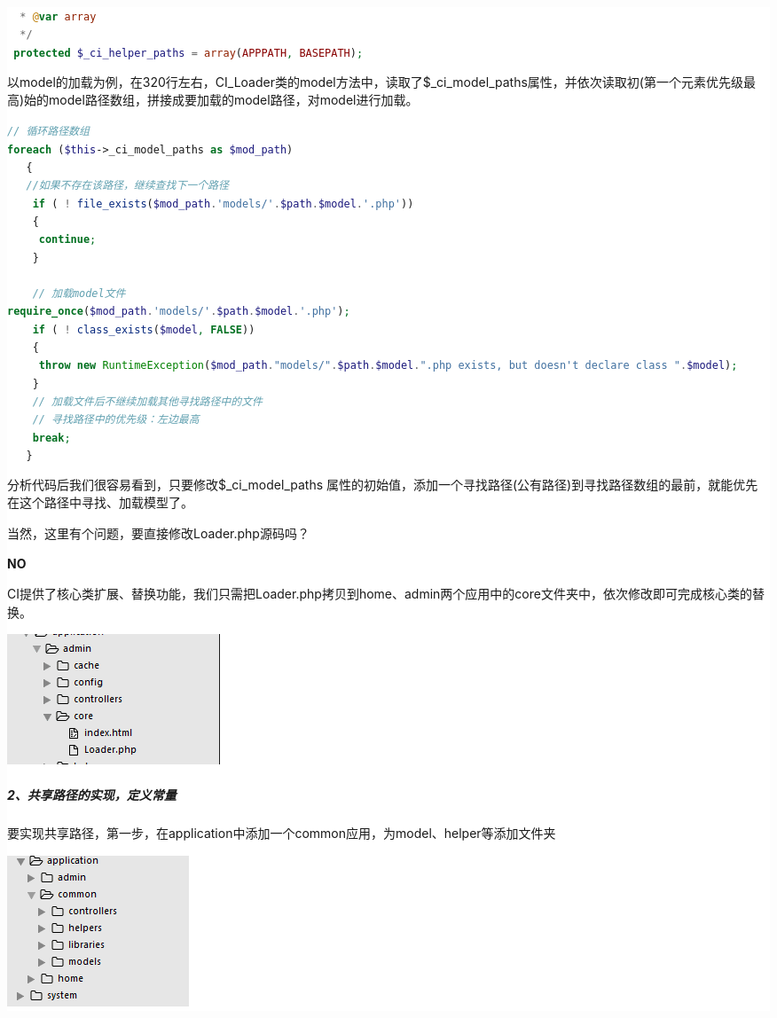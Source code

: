 ```php
  * @var array
  */
 protected $_ci_helper_paths = array(APPPATH, BASEPATH);
```

以model的加载为例，在320行左右，CI_Loader类的model方法中，读取了$_ci_model_paths属性，并依次读取初(第一个元素优先级最高)始的model路径数组，拼接成要加载的model路径，对model进行加载。

```php
// 循环路径数组
foreach ($this->_ci_model_paths as $mod_path)
   {
   //如果不存在该路径，继续查找下一个路径
    if ( ! file_exists($mod_path.'models/'.$path.$model.'.php'))
    {
     continue;
    }

    // 加载model文件
require_once($mod_path.'models/'.$path.$model.'.php');
    if ( ! class_exists($model, FALSE))
    {
     throw new RuntimeException($mod_path."models/".$path.$model.".php exists, but doesn't declare class ".$model);
    }
    // 加载文件后不继续加载其他寻找路径中的文件
    // 寻找路径中的优先级：左边最高
    break;
   }
```

分析代码后我们很容易看到，只要修改$_ci_model_paths 属性的初始值，添加一个寻找路径(公有路径)到寻找路径数组的最前，就能优先在这个路径中寻找、加载模型了。

当然，这里有个问题，要直接修改Loader.php源码吗？

**NO**

CI提供了核心类扩展、替换功能，我们只需把Loader.php拷贝到home、admin两个应用中的core文件夹中，依次修改即可完成核心类的替换。

![](/assets/images/2017-02-19-CI_framework_front_end_back_end-8.png)

##### 2、共享路径的实现，定义常量

要实现共享路径，第一步，在application中添加一个common应用，为model、helper等添加文件夹

![](/assets/images/2017-02-19-CI_framework_front_end_back_end-9.png)
